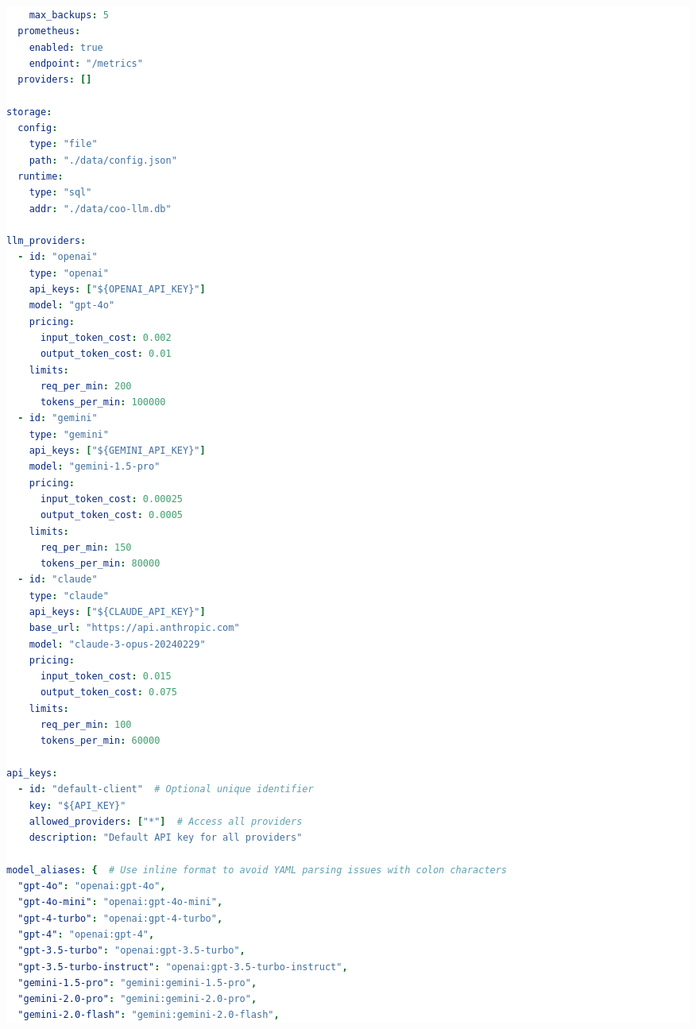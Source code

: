 ```yaml
    max_backups: 5
  prometheus:
    enabled: true
    endpoint: "/metrics"
  providers: []

storage:
  config:
    type: "file"
    path: "./data/config.json"
  runtime:
    type: "sql"
    addr: "./data/coo-llm.db" 

llm_providers:
  - id: "openai"
    type: "openai"
    api_keys: ["${OPENAI_API_KEY}"]
    model: "gpt-4o"
    pricing:
      input_token_cost: 0.002
      output_token_cost: 0.01
    limits:
      req_per_min: 200
      tokens_per_min: 100000
  - id: "gemini"
    type: "gemini"
    api_keys: ["${GEMINI_API_KEY}"]
    model: "gemini-1.5-pro"
    pricing:
      input_token_cost: 0.00025
      output_token_cost: 0.0005
    limits:
      req_per_min: 150
      tokens_per_min: 80000
  - id: "claude"
    type: "claude"
    api_keys: ["${CLAUDE_API_KEY}"]
    base_url: "https://api.anthropic.com"
    model: "claude-3-opus-20240229"
    pricing:
      input_token_cost: 0.015
      output_token_cost: 0.075
    limits:
      req_per_min: 100
      tokens_per_min: 60000

api_keys:
  - id: "default-client"  # Optional unique identifier
    key: "${API_KEY}"
    allowed_providers: ["*"]  # Access all providers
    description: "Default API key for all providers"

model_aliases: {  # Use inline format to avoid YAML parsing issues with colon characters
  "gpt-4o": "openai:gpt-4o",
  "gpt-4o-mini": "openai:gpt-4o-mini",
  "gpt-4-turbo": "openai:gpt-4-turbo",
  "gpt-4": "openai:gpt-4",
  "gpt-3.5-turbo": "openai:gpt-3.5-turbo",
  "gpt-3.5-turbo-instruct": "openai:gpt-3.5-turbo-instruct",
  "gemini-1.5-pro": "gemini:gemini-1.5-pro",
  "gemini-2.0-pro": "gemini:gemini-2.0-pro",
  "gemini-2.0-flash": "gemini:gemini-2.0-flash",
```